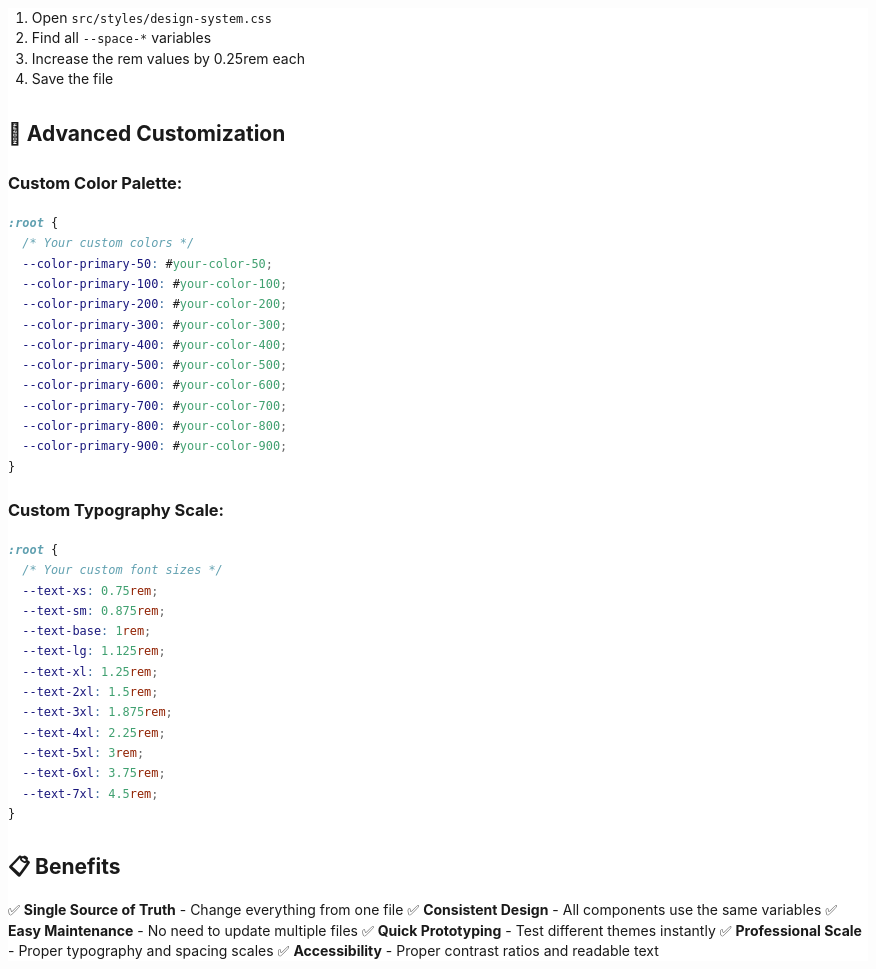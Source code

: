 1. Open `src/styles/design-system.css`
2. Find all `--space-*` variables
3. Increase the rem values by 0.25rem each
4. Save the file

## 🔧 Advanced Customization

### **Custom Color Palette:**

```css
:root {
  /* Your custom colors */
  --color-primary-50: #your-color-50;
  --color-primary-100: #your-color-100;
  --color-primary-200: #your-color-200;
  --color-primary-300: #your-color-300;
  --color-primary-400: #your-color-400;
  --color-primary-500: #your-color-500;
  --color-primary-600: #your-color-600;
  --color-primary-700: #your-color-700;
  --color-primary-800: #your-color-800;
  --color-primary-900: #your-color-900;
}
```

### **Custom Typography Scale:**

```css
:root {
  /* Your custom font sizes */
  --text-xs: 0.75rem;
  --text-sm: 0.875rem;
  --text-base: 1rem;
  --text-lg: 1.125rem;
  --text-xl: 1.25rem;
  --text-2xl: 1.5rem;
  --text-3xl: 1.875rem;
  --text-4xl: 2.25rem;
  --text-5xl: 3rem;
  --text-6xl: 3.75rem;
  --text-7xl: 4.5rem;
}
```

## 📋 Benefits

✅ **Single Source of Truth** - Change everything from one file
✅ **Consistent Design** - All components use the same variables
✅ **Easy Maintenance** - No need to update multiple files
✅ **Quick Prototyping** - Test different themes instantly
✅ **Professional Scale** - Proper typography and spacing scales
✅ **Accessibility** - Proper contrast ratios and readable text
